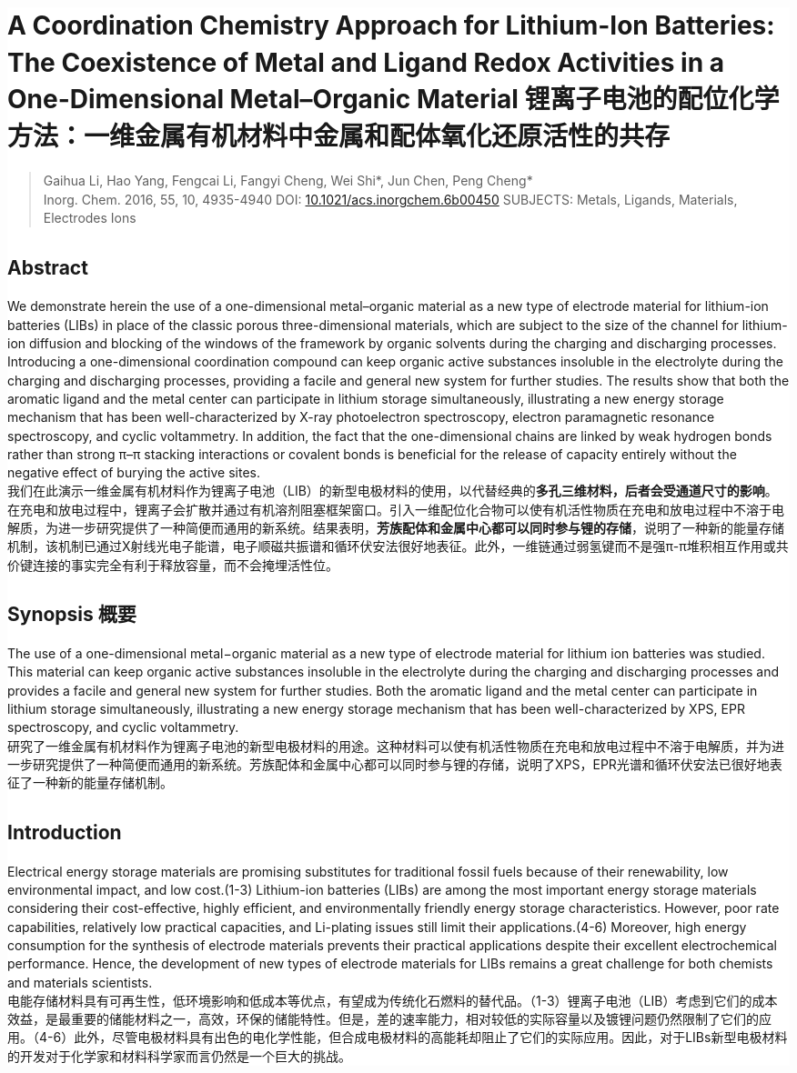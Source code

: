 # A Coordination Chemistry Approach for Lithium-Ion Batteries: The Coexistence of Metal and Ligand Redox Activities in a One-Dimensional Metal–Organic Material  锂离子电池的配位化学方法：一维金属有机材料中金属和配体氧化还原活性的共存

> Gaihua Li, Hao Yang, Fengcai Li, Fangyi Cheng, Wei Shi*, Jun Chen, Peng Cheng*  
> Inorg. Chem. 2016, 55, 10, 4935-4940
> DOI: [10.1021/acs.inorgchem.6b00450](https://doi.org/10.1021/acs.inorgchem.6b00450)
> SUBJECTS: Metals, Ligands, Materials, Electrodes Ions

## Abstract
We demonstrate herein the use of a one-dimensional metal–organic material as a new type of electrode material for lithium-ion batteries (LIBs) in place of the classic porous three-dimensional materials, which are subject to the size of the channel for lithium-ion diffusion and blocking of the windows of the framework by organic solvents during the charging and discharging processes. Introducing a one-dimensional coordination compound can keep organic active substances insoluble in the electrolyte during the charging and discharging processes, providing a facile and general new system for further studies. The results show that both the aromatic ligand and the metal center can participate in lithium storage simultaneously, illustrating a new energy storage mechanism that has been well-characterized by X-ray photoelectron spectroscopy, electron paramagnetic resonance spectroscopy, and cyclic voltammetry. In addition, the fact that the one-dimensional chains are linked by weak hydrogen bonds rather than strong π–π stacking interactions or covalent bonds is beneficial for the release of capacity entirely without the negative effect of burying the active sites.  
我们在此演示一维金属有机材料作为锂离子电池（LIB）的新型电极材料的使用，以代替经典的**多孔三维材料，后者会受通道尺寸的影响**。在充电和放电过程中，锂离子会扩散并通过有机溶剂阻塞框架窗口。引入一维配位化合物可以使有机活性物质在充电和放电过程中不溶于电解质，为进一步研究提供了一种简便而通用的新系统。结果表明，**芳族配体和金属中心都可以同时参与锂的存储**，说明了一种新的能量存储机制，该机制已通过X射线光电子能谱，电子顺磁共振谱和循环伏安法很好地表征。此外，一维链通过弱氢键而不是强π-π堆积相互作用或共价键连接的事实完全有利于释放容量，而不会掩埋活性位。

## Synopsis 概要
The use of a one-dimensional metal−organic material as a new type of electrode material for lithium ion batteries was studied. This material can keep organic active substances insoluble in the electrolyte during the charging and discharging processes and provides a facile and general new system for further studies. Both the aromatic ligand and the metal center can participate in lithium storage simultaneously, illustrating a new energy storage mechanism that has been well-characterized by XPS, EPR spectroscopy, and cyclic voltammetry.  
研究了一维金属有机材料作为锂离子电池的新型电极材料的用途。这种材料可以使有机活性物质在充电和放电过程中不溶于电解质，并为进一步研究提供了一种简便而通用的新系统。芳族配体和金属中心都可以同时参与锂的存储，说明了XPS，EPR光谱和循环伏安法已很好地表征了一种新的能量存储机制。

## Introduction
Electrical energy storage materials are promising substitutes for traditional fossil fuels because of their renewability, low environmental impact, and low cost.(1-3) Lithium-ion batteries (LIBs) are among the most important energy storage materials considering their cost-effective, highly efficient, and environmentally friendly energy storage characteristics. However, poor rate capabilities, relatively low practical capacities, and Li-plating issues still limit their applications.(4-6) Moreover, high energy consumption for the synthesis of electrode materials prevents their practical applications despite their excellent electrochemical performance. Hence, the development of new types of electrode materials for LIBs remains a great challenge for both chemists and materials scientists.  
电能存储材料具有可再生性，低环境影响和低成本等优点，有望成为传统化石燃料的替代品。（1-3）锂离子电池（LIB）考虑到它们的成本效益，是最重要的储能材料之一，高效，环保的储能特性。但是，差的速率能力，相对较低的实际容量以及镀锂问题仍然限制了它们的应用。（4-6）此外，尽管电极材料具有出色的电化学性能，但合成电极材料的高能耗却阻止了它们的实际应用。因此，对于LIBs新型电极材料的开发对于化学家和材料科学家而言仍然是一个巨大的挑战。
